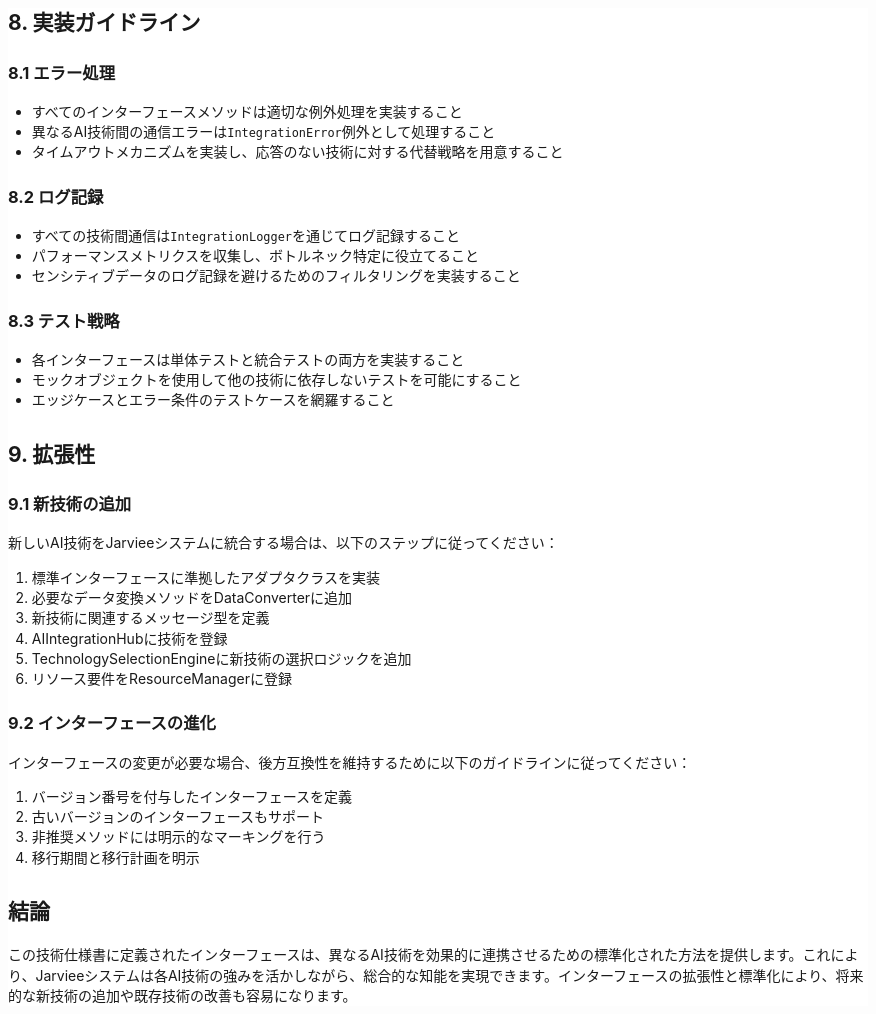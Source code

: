 ## 8. 実装ガイドライン

### 8.1 エラー処理

- すべてのインターフェースメソッドは適切な例外処理を実装すること
- 異なるAI技術間の通信エラーは`IntegrationError`例外として処理すること
- タイムアウトメカニズムを実装し、応答のない技術に対する代替戦略を用意すること

### 8.2 ログ記録

- すべての技術間通信は`IntegrationLogger`を通じてログ記録すること
- パフォーマンスメトリクスを収集し、ボトルネック特定に役立てること
- センシティブデータのログ記録を避けるためのフィルタリングを実装すること

### 8.3 テスト戦略

- 各インターフェースは単体テストと統合テストの両方を実装すること
- モックオブジェクトを使用して他の技術に依存しないテストを可能にすること
- エッジケースとエラー条件のテストケースを網羅すること

## 9. 拡張性

### 9.1 新技術の追加

新しいAI技術をJarvieeシステムに統合する場合は、以下のステップに従ってください：

1. 標準インターフェースに準拠したアダプタクラスを実装
2. 必要なデータ変換メソッドをDataConverterに追加
3. 新技術に関連するメッセージ型を定義
4. AIIntegrationHubに技術を登録
5. TechnologySelectionEngineに新技術の選択ロジックを追加
6. リソース要件をResourceManagerに登録

### 9.2 インターフェースの進化

インターフェースの変更が必要な場合、後方互換性を維持するために以下のガイドラインに従ってください：

1. バージョン番号を付与したインターフェースを定義
2. 古いバージョンのインターフェースもサポート
3. 非推奨メソッドには明示的なマーキングを行う
4. 移行期間と移行計画を明示

## 結論

この技術仕様書に定義されたインターフェースは、異なるAI技術を効果的に連携させるための標準化された方法を提供します。これにより、Jarvieeシステムは各AI技術の強みを活かしながら、総合的な知能を実現できます。インターフェースの拡張性と標準化により、将来的な新技術の追加や既存技術の改善も容易になります。
